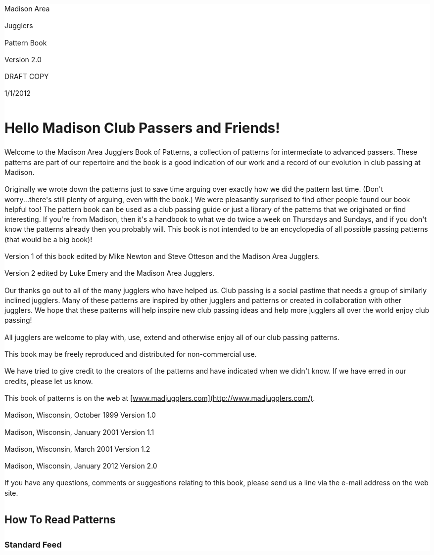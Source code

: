 Madison Area

Jugglers

Pattern Book

Version 2.0

DRAFT COPY

1/1/2012

Hello Madison Club Passers and Friends!
=======================================

Welcome to the Madison Area Jugglers Book of Patterns, a collection of patterns for intermediate to advanced passers. These patterns are part of our repertoire and the book is a good indication of our work and a record of our evolution in club passing at Madison.

Originally we wrote down the patterns just to save time arguing over exactly how we did the pattern last time. (Don't worry...there's still plenty of arguing, even with the book.) We were pleasantly surprised to find other people found our book helpful too! The pattern book can be used as a club passing guide or just a library of the patterns that we originated or find interesting. If you're from Madison, then it's a handbook to what we do twice a week on Thursdays and Sundays, and if you don't know the patterns already then you probably will. This book is not intended to be an encyclopedia of all possible passing patterns (that would be a big book)!

Version 1 of this book edited by Mike Newton and Steve Otteson and the Madison Area Jugglers.

Version 2 edited by Luke Emery and the Madison Area Jugglers.

Our thanks go out to all of the many jugglers who have helped us. Club passing is a social pastime that needs a group of similarly inclined jugglers. Many of these patterns are inspired by other jugglers and patterns or created in collaboration with other jugglers. We hope that these patterns will help inspire new club passing ideas and help more jugglers all over the world enjoy club passing!

All jugglers are welcome to play with, use, extend and otherwise enjoy all of our club passing patterns.

This book may be freely reproduced and distributed for non-commercial use.

We have tried to give credit to the creators of the patterns and have indicated when we didn't know. If we have erred in our credits, please let us know.

This book of patterns is on the web at [www.madjugglers.com](http://www.madjugglers.com/).

Madison, Wisconsin, October 1999 Version 1.0

Madison, Wisconsin, January 2001 Version 1.1

Madison, Wisconsin, March 2001 Version 1.2

Madison, Wisconsin, January 2012 Version 2.0

If you have any questions, comments or suggestions relating to this book, please send us a line via the e-mail address on the web site.

How To Read Patterns
--------------------

### Standard Feed
